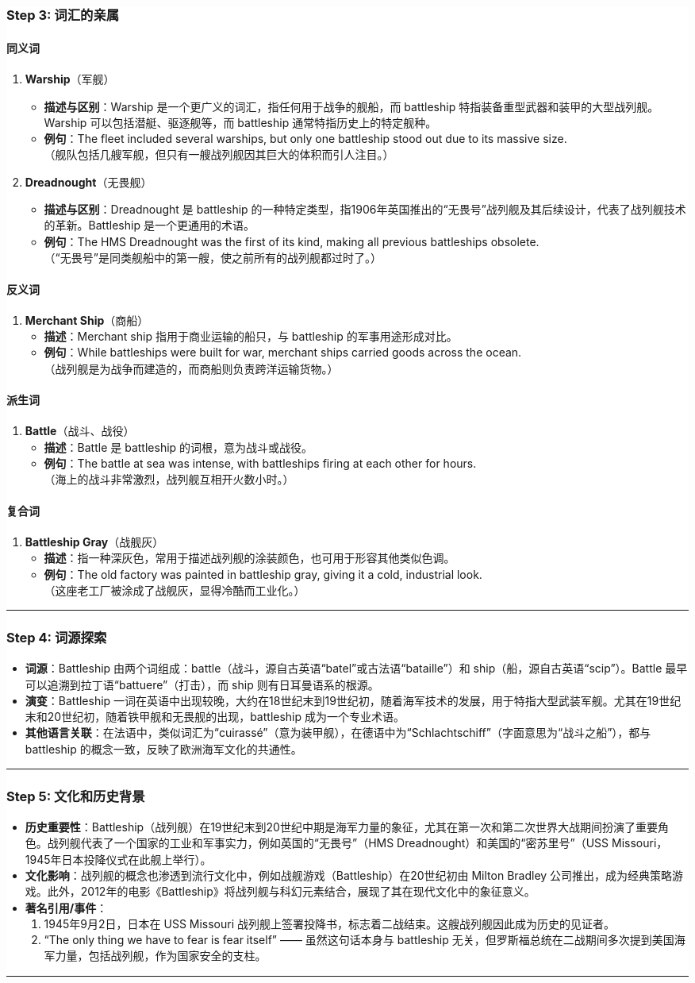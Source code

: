 
### Step 3: 词汇的亲属
#### 同义词
1. **Warship**（军舰）
   - **描述与区别**：Warship 是一个更广义的词汇，指任何用于战争的舰船，而 battleship 特指装备重型武器和装甲的大型战列舰。Warship 可以包括潜艇、驱逐舰等，而 battleship 通常特指历史上的特定舰种。
   - **例句**：The fleet included several warships, but only one battleship stood out due to its massive size.  
     （舰队包括几艘军舰，但只有一艘战列舰因其巨大的体积而引人注目。）

2. **Dreadnought**（无畏舰）
   - **描述与区别**：Dreadnought 是 battleship 的一种特定类型，指1906年英国推出的“无畏号”战列舰及其后续设计，代表了战列舰技术的革新。Battleship 是一个更通用的术语。
   - **例句**：The HMS Dreadnought was the first of its kind, making all previous battleships obsolete.  
     （“无畏号”是同类舰船中的第一艘，使之前所有的战列舰都过时了。）

#### 反义词
1. **Merchant Ship**（商船）
   - **描述**：Merchant ship 指用于商业运输的船只，与 battleship 的军事用途形成对比。
   - **例句**：While battleships were built for war, merchant ships carried goods across the ocean.  
     （战列舰是为战争而建造的，而商船则负责跨洋运输货物。）

#### 派生词
1. **Battle**（战斗、战役）
   - **描述**：Battle 是 battleship 的词根，意为战斗或战役。
   - **例句**：The battle at sea was intense, with battleships firing at each other for hours.  
     （海上的战斗非常激烈，战列舰互相开火数小时。）

#### 复合词
1. **Battleship Gray**（战舰灰）
   - **描述**：指一种深灰色，常用于描述战列舰的涂装颜色，也可用于形容其他类似色调。
   - **例句**：The old factory was painted in battleship gray, giving it a cold, industrial look.  
     （这座老工厂被涂成了战舰灰，显得冷酷而工业化。）

---

### Step 4: 词源探索
- **词源**：Battleship 由两个词组成：battle（战斗，源自古英语“batel”或古法语“bataille”）和 ship（船，源自古英语“scip”）。Battle 最早可以追溯到拉丁语“battuere”（打击），而 ship 则有日耳曼语系的根源。
- **演变**：Battleship 一词在英语中出现较晚，大约在18世纪末到19世纪初，随着海军技术的发展，用于特指大型武装军舰。尤其在19世纪末和20世纪初，随着铁甲舰和无畏舰的出现，battleship 成为一个专业术语。
- **其他语言关联**：在法语中，类似词汇为“cuirassé”（意为装甲舰），在德语中为“Schlachtschiff”（字面意思为“战斗之船”），都与 battleship 的概念一致，反映了欧洲海军文化的共通性。

---

### Step 5: 文化和历史背景
- **历史重要性**：Battleship（战列舰）在19世纪末到20世纪中期是海军力量的象征，尤其在第一次和第二次世界大战期间扮演了重要角色。战列舰代表了一个国家的工业和军事实力，例如英国的“无畏号”（HMS Dreadnought）和美国的“密苏里号”（USS Missouri，1945年日本投降仪式在此舰上举行）。
- **文化影响**：战列舰的概念也渗透到流行文化中，例如战舰游戏（Battleship）在20世纪初由 Milton Bradley 公司推出，成为经典策略游戏。此外，2012年的电影《Battleship》将战列舰与科幻元素结合，展现了其在现代文化中的象征意义。
- **著名引用/事件**：
  1. 1945年9月2日，日本在 USS Missouri 战列舰上签署投降书，标志着二战结束。这艘战列舰因此成为历史的见证者。
  2. “The only thing we have to fear is fear itself” —— 虽然这句话本身与 battleship 无关，但罗斯福总统在二战期间多次提到美国海军力量，包括战列舰，作为国家安全的支柱。

---